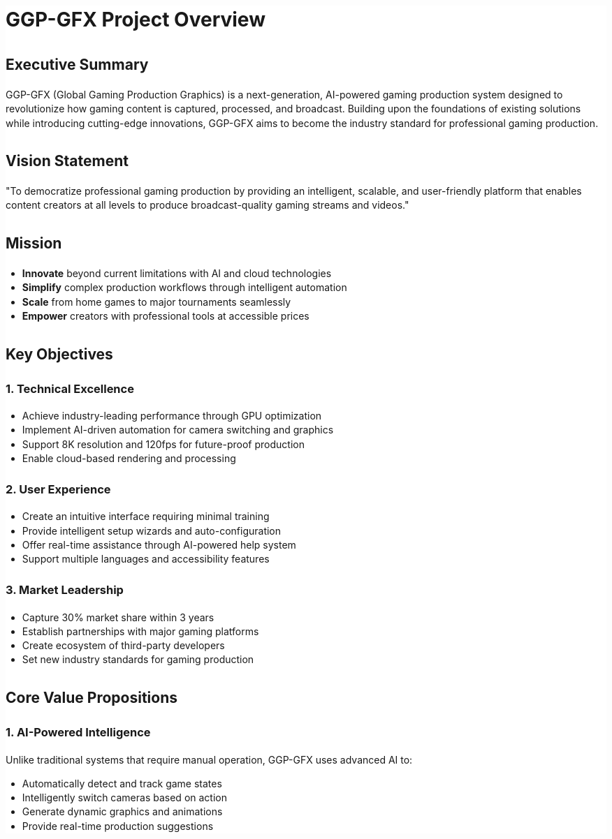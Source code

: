 # GGP-GFX Project Overview

## Executive Summary

GGP-GFX (Global Gaming Production Graphics) is a next-generation, AI-powered gaming production system designed to revolutionize how gaming content is captured, processed, and broadcast. Building upon the foundations of existing solutions while introducing cutting-edge innovations, GGP-GFX aims to become the industry standard for professional gaming production.

## Vision Statement

"To democratize professional gaming production by providing an intelligent, scalable, and user-friendly platform that enables content creators at all levels to produce broadcast-quality gaming streams and videos."

## Mission

- **Innovate** beyond current limitations with AI and cloud technologies
- **Simplify** complex production workflows through intelligent automation
- **Scale** from home games to major tournaments seamlessly
- **Empower** creators with professional tools at accessible prices

## Key Objectives

### 1. Technical Excellence
- Achieve industry-leading performance through GPU optimization
- Implement AI-driven automation for camera switching and graphics
- Support 8K resolution and 120fps for future-proof production
- Enable cloud-based rendering and processing

### 2. User Experience
- Create an intuitive interface requiring minimal training
- Provide intelligent setup wizards and auto-configuration
- Offer real-time assistance through AI-powered help system
- Support multiple languages and accessibility features

### 3. Market Leadership
- Capture 30% market share within 3 years
- Establish partnerships with major gaming platforms
- Create ecosystem of third-party developers
- Set new industry standards for gaming production

## Core Value Propositions

### 1. **AI-Powered Intelligence**
Unlike traditional systems that require manual operation, GGP-GFX uses advanced AI to:
- Automatically detect and track game states
- Intelligently switch cameras based on action
- Generate dynamic graphics and animations
- Provide real-time production suggestions
